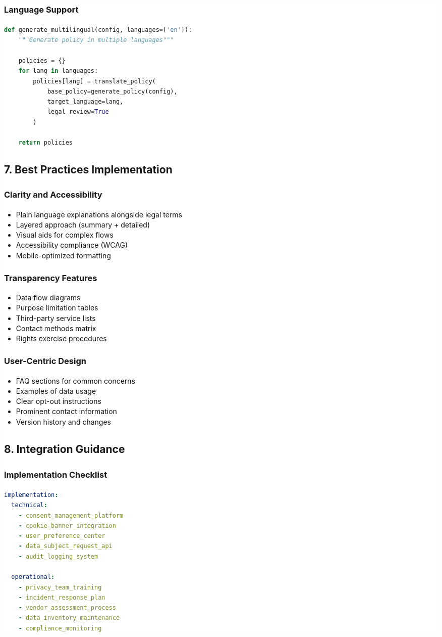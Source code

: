 ### Language Support

```python
def generate_multilingual(config, languages=['en']):
    """Generate policy in multiple languages"""

    policies = {}
    for lang in languages:
        policies[lang] = translate_policy(
            base_policy=generate_policy(config),
            target_language=lang,
            legal_review=True
        )

    return policies
```

## 7. Best Practices Implementation

### Clarity and Accessibility

- Plain language explanations alongside legal terms
- Layered approach (summary + detailed)
- Visual aids for complex flows
- Accessibility compliance (WCAG)
- Mobile-optimized formatting

### Transparency Features

- Data flow diagrams
- Purpose limitation tables
- Third-party service lists
- Contact methods matrix
- Rights exercise procedures

### User-Centric Design

- FAQ sections for common concerns
- Examples of data usage
- Clear opt-out instructions
- Prominent contact information
- Version history and changes

## 8. Integration Guidance

### Implementation Checklist

```yaml
implementation:
  technical:
    - consent_management_platform
    - cookie_banner_integration
    - user_preference_center
    - data_subject_request_api
    - audit_logging_system

  operational:
    - privacy_team_training
    - incident_response_plan
    - vendor_assessment_process
    - data_inventory_maintenance
    - compliance_monitoring

```